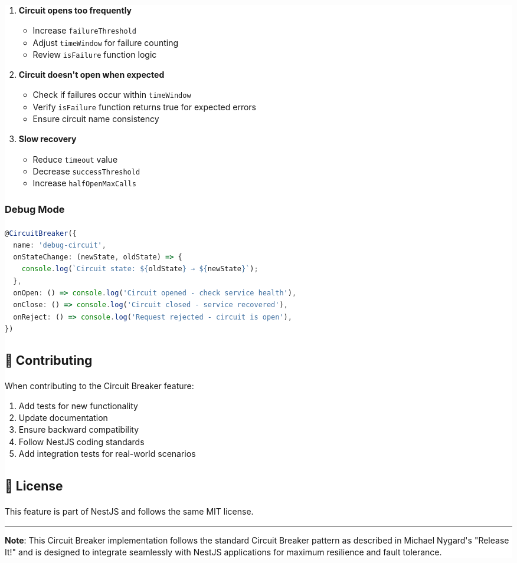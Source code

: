 1. **Circuit opens too frequently**
   - Increase `failureThreshold`
   - Adjust `timeWindow` for failure counting
   - Review `isFailure` function logic

2. **Circuit doesn't open when expected**
   - Check if failures occur within `timeWindow`
   - Verify `isFailure` function returns true for expected errors
   - Ensure circuit name consistency

3. **Slow recovery**
   - Reduce `timeout` value
   - Decrease `successThreshold`
   - Increase `halfOpenMaxCalls`

### Debug Mode

```typescript
@CircuitBreaker({
  name: 'debug-circuit',
  onStateChange: (newState, oldState) => {
    console.log(`Circuit state: ${oldState} → ${newState}`);
  },
  onOpen: () => console.log('Circuit opened - check service health'),
  onClose: () => console.log('Circuit closed - service recovered'),
  onReject: () => console.log('Request rejected - circuit is open'),
})
```

## 🤝 Contributing

When contributing to the Circuit Breaker feature:

1. Add tests for new functionality
2. Update documentation
3. Ensure backward compatibility
4. Follow NestJS coding standards
5. Add integration tests for real-world scenarios

## 📝 License

This feature is part of NestJS and follows the same MIT license.

---

**Note**: This Circuit Breaker implementation follows the standard Circuit Breaker pattern as described in Michael Nygard's "Release It!" and is designed to integrate seamlessly with NestJS applications for maximum resilience and fault tolerance.